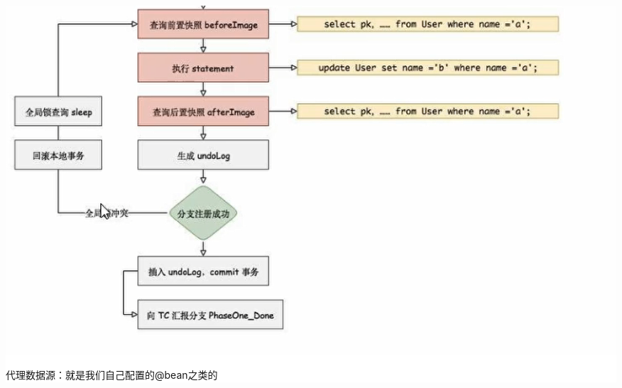 ![image-20220114204036254](/images/Java/SpringCloud/14-Seata分布式事务/image-20220114204036254.png)

代理数据源：就是我们自己配置的@bean之类的

